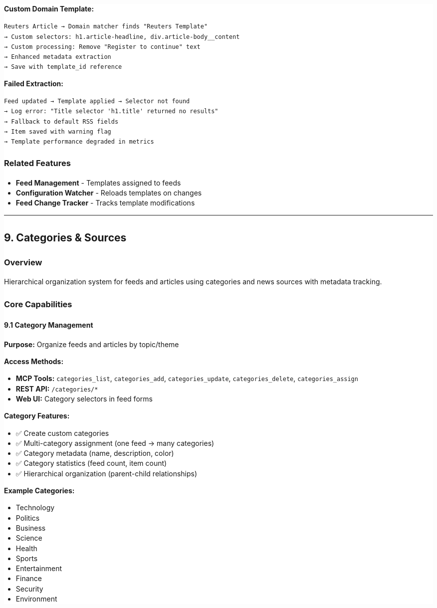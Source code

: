 **Custom Domain Template:**
```
Reuters Article → Domain matcher finds "Reuters Template"
→ Custom selectors: h1.article-headline, div.article-body__content
→ Custom processing: Remove "Register to continue" text
→ Enhanced metadata extraction
→ Save with template_id reference
```

**Failed Extraction:**
```
Feed updated → Template applied → Selector not found
→ Log error: "Title selector 'h1.title' returned no results"
→ Fallback to default RSS fields
→ Item saved with warning flag
→ Template performance degraded in metrics
```

### Related Features
- **Feed Management** - Templates assigned to feeds
- **Configuration Watcher** - Reloads templates on changes
- **Feed Change Tracker** - Tracks template modifications

---

## 9. Categories & Sources

### Overview
Hierarchical organization system for feeds and articles using categories and news sources with metadata tracking.

### Core Capabilities

#### 9.1 Category Management

**Purpose:** Organize feeds and articles by topic/theme

**Access Methods:**
- **MCP Tools:** `categories_list`, `categories_add`, `categories_update`, `categories_delete`, `categories_assign`
- **REST API:** `/categories/*`
- **Web UI:** Category selectors in feed forms

**Category Features:**
- ✅ Create custom categories
- ✅ Multi-category assignment (one feed → many categories)
- ✅ Category metadata (name, description, color)
- ✅ Category statistics (feed count, item count)
- ✅ Hierarchical organization (parent-child relationships)

**Example Categories:**
- Technology
- Politics
- Business
- Science
- Health
- Sports
- Entertainment
- Finance
- Security
- Environment

